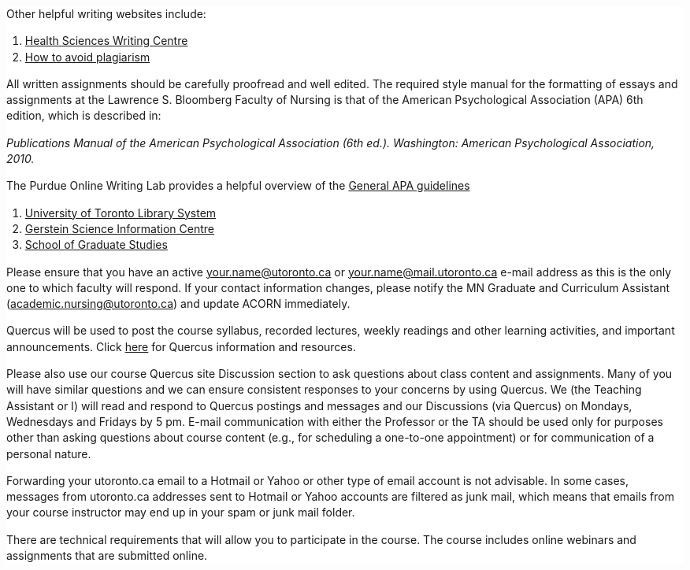 Other helpful writing websites include:

1.	[Health Sciences Writing Centre](http://www.hswriting.ca/)
2.	[How to avoid plagiarism](http://www.writing.utoronto.ca/advice/using-sources/how-not-to-plagiarize)

</exercise>

<exercise id="12" title="Appearance and editing of assignments">

All written assignments should be carefully proofread and well edited. The required style manual for the formatting of essays and assignments at the Lawrence S. Bloomberg Faculty of Nursing is that of the American Psychological Association (APA) 6th edition, which is described in: 

*Publications Manual of the American Psychological Association (6th ed.). Washington: American Psychological Association, 2010.*

The Purdue Online Writing Lab provides a helpful overview of the [General APA guidelines](http://owl.english.purdue.edu/owl/resource/560/01/)

</exercise>

<exercise id="13" title="Other useful links">

1.	[University of Toronto Library System](http://www.library.utoronto.ca)
2.	[Gerstein Science Information Centre](http://gerstein.library.utoronto.ca/)
3.	[School of Graduate Studies](http://www.sgs.utoronto.ca/)

</exercise>

<exercise id="14" title="Course communication">

Please ensure that you have an active your.name@utoronto.ca or your.name@mail.utoronto.ca e-mail address as this is the only one to which faculty will respond.  If your contact information changes, please notify the MN Graduate and Curriculum Assistant (academic.nursing@utoronto.ca) and update ACORN immediately.  

Quercus will be used to post the course syllabus, recorded lectures, weekly readings and other learning activities, and important announcements.  Click [here](https://q.utoronto.ca/courses/46670) for Quercus information and resources.

Please also use our course Quercus site Discussion section to ask questions about class content and assignments.  Many of you will have similar questions and we can ensure consistent responses to your concerns by using Quercus.  We (the Teaching Assistant or I) will read and respond to Quercus postings and messages and our Discussions (via Quercus) on Mondays, Wednesdays and Fridays by 5 pm.  E-mail communication with either the Professor or the TA should be used only for purposes other than asking questions about course content (e.g., for scheduling a one-to-one appointment) or for communication of a personal nature.  

Forwarding your utoronto.ca email to a Hotmail or Yahoo or other type of email account is not advisable. In some cases, messages from utoronto.ca addresses sent to Hotmail or Yahoo accounts are filtered as junk mail, which means that emails from your course instructor may end up in your spam or junk mail folder. 

</exercise>

<exercise id="15" title="Technical requirements">

There are technical requirements that will allow you to participate in the course. The course includes online webinars and assignments that are submitted online.
 